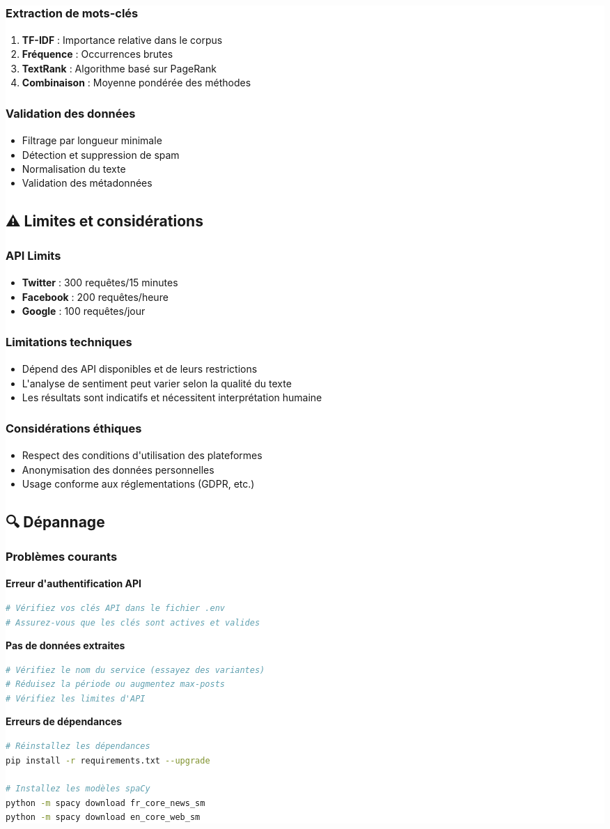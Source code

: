 ### Extraction de mots-clés

1. **TF-IDF** : Importance relative dans le corpus
2. **Fréquence** : Occurrences brutes
3. **TextRank** : Algorithme basé sur PageRank
4. **Combinaison** : Moyenne pondérée des méthodes

### Validation des données

- Filtrage par longueur minimale
- Détection et suppression de spam
- Normalisation du texte
- Validation des métadonnées

## ⚠️ Limites et considérations

### API Limits
- **Twitter** : 300 requêtes/15 minutes
- **Facebook** : 200 requêtes/heure
- **Google** : 100 requêtes/jour

### Limitations techniques
- Dépend des API disponibles et de leurs restrictions
- L'analyse de sentiment peut varier selon la qualité du texte
- Les résultats sont indicatifs et nécessitent interprétation humaine

### Considérations éthiques
- Respect des conditions d'utilisation des plateformes
- Anonymisation des données personnelles
- Usage conforme aux réglementations (GDPR, etc.)

## 🔍 Dépannage

### Problèmes courants

**Erreur d'authentification API**
```bash
# Vérifiez vos clés API dans le fichier .env
# Assurez-vous que les clés sont actives et valides
```

**Pas de données extraites**
```bash
# Vérifiez le nom du service (essayez des variantes)
# Réduisez la période ou augmentez max-posts
# Vérifiez les limites d'API
```

**Erreurs de dépendances**
```bash
# Réinstallez les dépendances
pip install -r requirements.txt --upgrade

# Installez les modèles spaCy
python -m spacy download fr_core_news_sm
python -m spacy download en_core_web_sm
```
